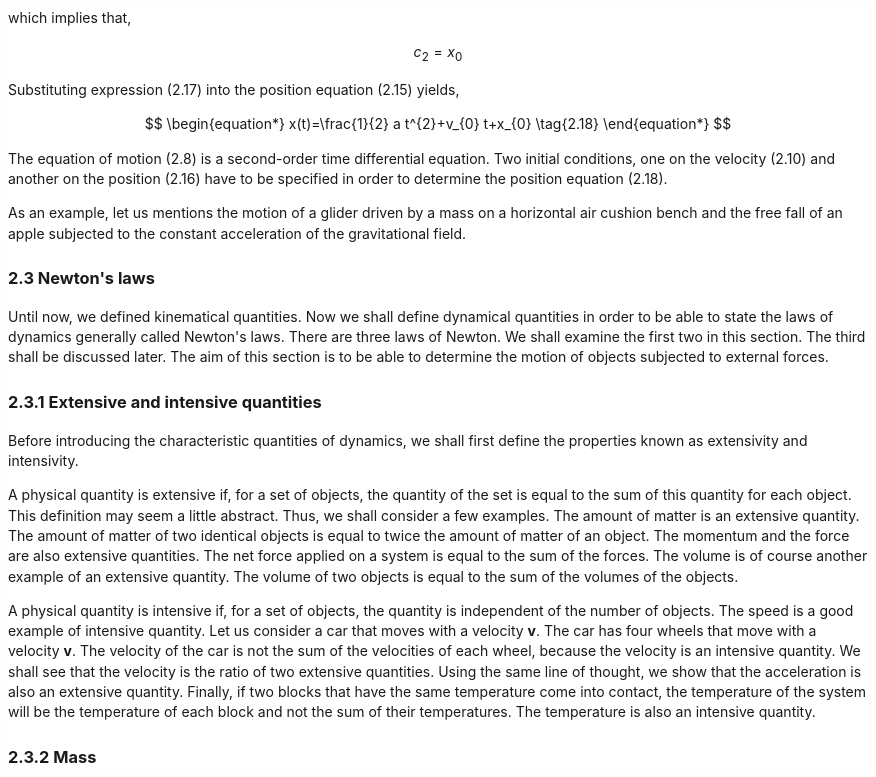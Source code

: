 which implies that,

$$
\begin{equation*}
c_{2}=x_{0} \tag{2.17}
\end{equation*}
$$

Substituting expression (2.17) into the position equation (2.15) yields,

$$
\begin{equation*}
x(t)=\frac{1}{2} a t^{2}+v_{0} t+x_{0} \tag{2.18}
\end{equation*}
$$

The equation of motion (2.8) is a second-order time differential equation. Two initial conditions, one on the velocity (2.10) and another on the position (2.16) have to be specified in order to determine the position equation (2.18).

As an example, let us mentions the motion of a glider driven by a mass on a horizontal air cushion bench and the free fall of an apple subjected to the constant acceleration of the gravitational field.

### 2.3 Newton's laws

Until now, we defined kinematical quantities. Now we shall define dynamical quantities in order to be able to state the laws of dynamics generally called Newton's laws. There are three laws of Newton. We shall examine the first two in this section. The third shall be discussed later. The aim of this section is to be able to determine the motion of objects subjected to external forces.

### 2.3.1 Extensive and intensive quantities

Before introducing the characteristic quantities of dynamics, we shall first define the properties known as extensivity and intensivity.

A physical quantity is extensive if, for a set of objects, the quantity of the set is equal to the sum of this quantity for each object. This definition may seem a little abstract. Thus, we shall consider a few examples. The amount of matter is an extensive quantity. The amount of matter of two identical objects is equal to twice the amount of matter of an object. The momentum and the force are also extensive quantities. The net force applied on a system is equal to the sum of the forces. The volume is of course another example of an extensive quantity. The volume of two objects is equal to the sum of the volumes of the objects.

A physical quantity is intensive if, for a set of objects, the quantity is independent of the number of objects. The speed is a good example of intensive quantity. Let us consider a car that moves with a velocity $\boldsymbol{v}$. The car has four wheels that move with a velocity $\boldsymbol{v}$. The velocity of the car is not the sum of the velocities of each wheel, because the velocity is an intensive quantity. We shall see that the velocity is the ratio of two extensive quantities. Using the same line of thought, we show that the acceleration is also an extensive quantity. Finally, if two blocks that have the same temperature come into contact, the temperature of the system will be the temperature of each block and not the sum of their temperatures. The temperature is also an intensive quantity.

### 2.3.2 Mass
